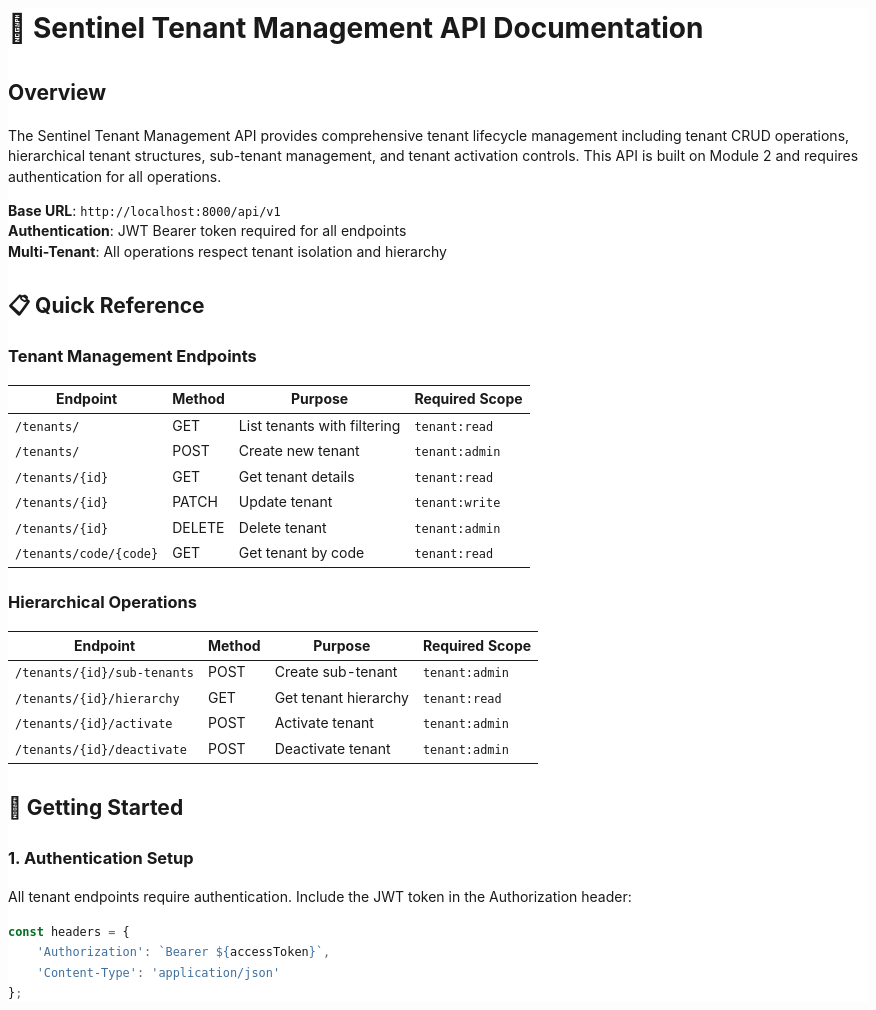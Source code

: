 # 🏢 Sentinel Tenant Management API Documentation

## Overview

The Sentinel Tenant Management API provides comprehensive tenant lifecycle management including tenant CRUD operations, hierarchical tenant structures, sub-tenant management, and tenant activation controls. This API is built on Module 2 and requires authentication for all operations.

**Base URL**: `http://localhost:8000/api/v1`  
**Authentication**: JWT Bearer token required for all endpoints  
**Multi-Tenant**: All operations respect tenant isolation and hierarchy  

## 📋 Quick Reference

### Tenant Management Endpoints

| Endpoint | Method | Purpose | Required Scope |
|----------|--------|---------|----------------|
| `/tenants/` | GET | List tenants with filtering | `tenant:read` |
| `/tenants/` | POST | Create new tenant | `tenant:admin` |
| `/tenants/{id}` | GET | Get tenant details | `tenant:read` |
| `/tenants/{id}` | PATCH | Update tenant | `tenant:write` |
| `/tenants/{id}` | DELETE | Delete tenant | `tenant:admin` |
| `/tenants/code/{code}` | GET | Get tenant by code | `tenant:read` |

### Hierarchical Operations

| Endpoint | Method | Purpose | Required Scope |
|----------|--------|---------|----------------|
| `/tenants/{id}/sub-tenants` | POST | Create sub-tenant | `tenant:admin` |
| `/tenants/{id}/hierarchy` | GET | Get tenant hierarchy | `tenant:read` |
| `/tenants/{id}/activate` | POST | Activate tenant | `tenant:admin` |
| `/tenants/{id}/deactivate` | POST | Deactivate tenant | `tenant:admin` |

## 🚀 Getting Started

### 1. Authentication Setup

All tenant endpoints require authentication. Include the JWT token in the Authorization header:

```javascript
const headers = {
    'Authorization': `Bearer ${accessToken}`,
    'Content-Type': 'application/json'
};
```
